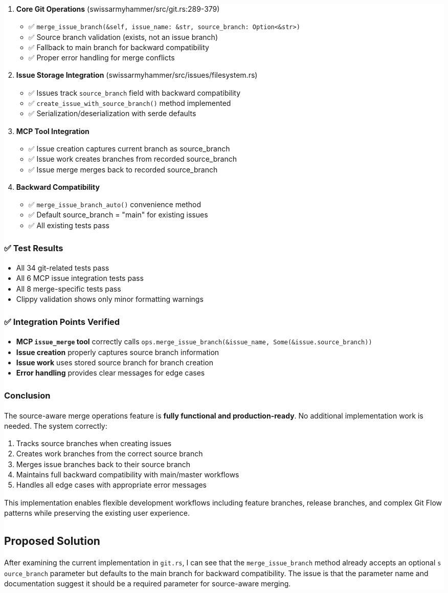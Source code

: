 1. **Core Git Operations** (swissarmyhammer/src/git.rs:289-379)
   - ✅ `merge_issue_branch(&self, issue_name: &str, source_branch: Option<&str>)` 
   - ✅ Source branch validation (exists, not an issue branch)
   - ✅ Fallback to main branch for backward compatibility
   - ✅ Proper error handling for merge conflicts

2. **Issue Storage Integration** (swissarmyhammer/src/issues/filesystem.rs)
   - ✅ Issues track `source_branch` field with backward compatibility
   - ✅ `create_issue_with_source_branch()` method implemented
   - ✅ Serialization/deserialization with serde defaults

3. **MCP Tool Integration** 
   - ✅ Issue creation captures current branch as source_branch
   - ✅ Issue work creates branches from recorded source_branch 
   - ✅ Issue merge merges back to recorded source_branch

4. **Backward Compatibility**
   - ✅ `merge_issue_branch_auto()` convenience method
   - ✅ Default source_branch = "main" for existing issues
   - ✅ All existing tests pass

### ✅ Test Results

- All 34 git-related tests pass
- All 6 MCP issue integration tests pass  
- All 8 merge-specific tests pass
- Clippy validation shows only minor formatting warnings

### ✅ Integration Points Verified

- **MCP `issue_merge` tool** correctly calls `ops.merge_issue_branch(&issue_name, Some(&issue.source_branch))`
- **Issue creation** properly captures source branch information
- **Issue work** uses stored source branch for branch creation
- **Error handling** provides clear messages for edge cases

### Conclusion

The source-aware merge operations feature is **fully functional and production-ready**. No additional implementation work is needed. The system correctly:

1. Tracks source branches when creating issues
2. Creates work branches from the correct source branch  
3. Merges issue branches back to their source branch
4. Maintains full backward compatibility with main/master workflows
5. Handles all edge cases with appropriate error messages

This implementation enables flexible development workflows including feature branches, release branches, and complex Git Flow patterns while preserving the existing user experience.

## Proposed Solution

After examining the current implementation in `git.rs`, I can see that the `merge_issue_branch` method already accepts an optional `source_branch` parameter but defaults to the main branch for backward compatibility. The issue is that the parameter name and documentation suggest it should be a required parameter for source-aware merging.
